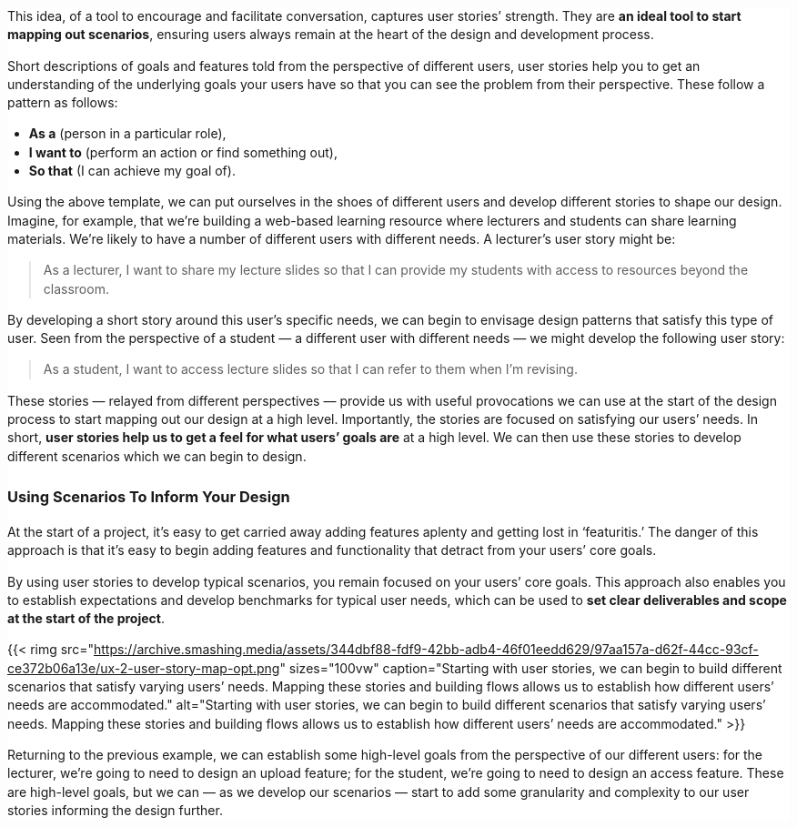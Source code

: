 This idea, of a tool to encourage and facilitate conversation, captures user stories’ strength. They are **an ideal tool to start mapping out scenarios**, ensuring users always remain at the heart of the design and development process.

Short descriptions of goals and features told from the perspective of different users, user stories help you to get an understanding of the underlying goals your users have so that you can see the problem from their perspective. These follow a pattern as follows:

- **As a** (person in a particular role),
- **I want to** (perform an action or find something out),
- **So that** (I can achieve my goal of).

Using the above template, we can put ourselves in the shoes of different users and develop different stories to shape our design. Imagine, for example, that we’re building a web-based learning resource where lecturers and students can share learning materials. We’re likely to have a number of different users with different needs. A lecturer’s user story might be:

<blockquote>As a lecturer, I want to share my lecture slides so that I can provide my students with access to resources beyond the classroom.</blockquote>

By developing a short story around this user’s specific needs, we can begin to envisage design patterns that satisfy this type of user. Seen from the perspective of a student &mdash; a different user with different needs &mdash; we might develop the following user story:

<blockquote>As a student, I want to access lecture slides so that I can refer to them when I’m revising.</blockquote>

These stories &mdash; relayed from different perspectives &mdash; provide us with useful provocations we can use at the start of the design process to start mapping out our design at a high level. Importantly, the stories are focused on satisfying our users’ needs. In short, **user stories help us to get a feel for what users’ goals are** at a high level. We can then use these stories to develop different scenarios which we can begin to design.

### Using Scenarios To Inform Your Design

At the start of a project, it’s easy to get carried away adding features aplenty and getting lost in ‘featuritis.’ The danger of this approach is that it’s easy to begin adding features and functionality that detract from your users’ core goals.

By using user stories to develop typical scenarios, you remain focused on your users’ core goals. This approach also enables you to establish expectations and develop benchmarks for typical user needs, which can be used to **set clear deliverables and scope at the start of the project**.

{{< rimg src="https://archive.smashing.media/assets/344dbf88-fdf9-42bb-adb4-46f01eedd629/97aa157a-d62f-44cc-93cf-ce372b06a13e/ux-2-user-story-map-opt.png" sizes="100vw" caption="Starting with user stories, we can begin to build different scenarios that satisfy varying users’ needs. Mapping these stories and building flows allows us to establish how different users’ needs are accommodated." alt="Starting with user stories, we can begin to build different scenarios that satisfy varying users’ needs. Mapping these stories and building flows allows us to establish how different users’ needs are accommodated." >}}

Returning to the previous example, we can establish some high-level goals from the perspective of our different users: for the lecturer, we’re going to need to design an upload feature; for the student, we’re going to need to design an access feature. These are high-level goals, but we can &mdash; as we develop our scenarios &mdash; start to add some granularity and complexity to our user stories informing the design further.
